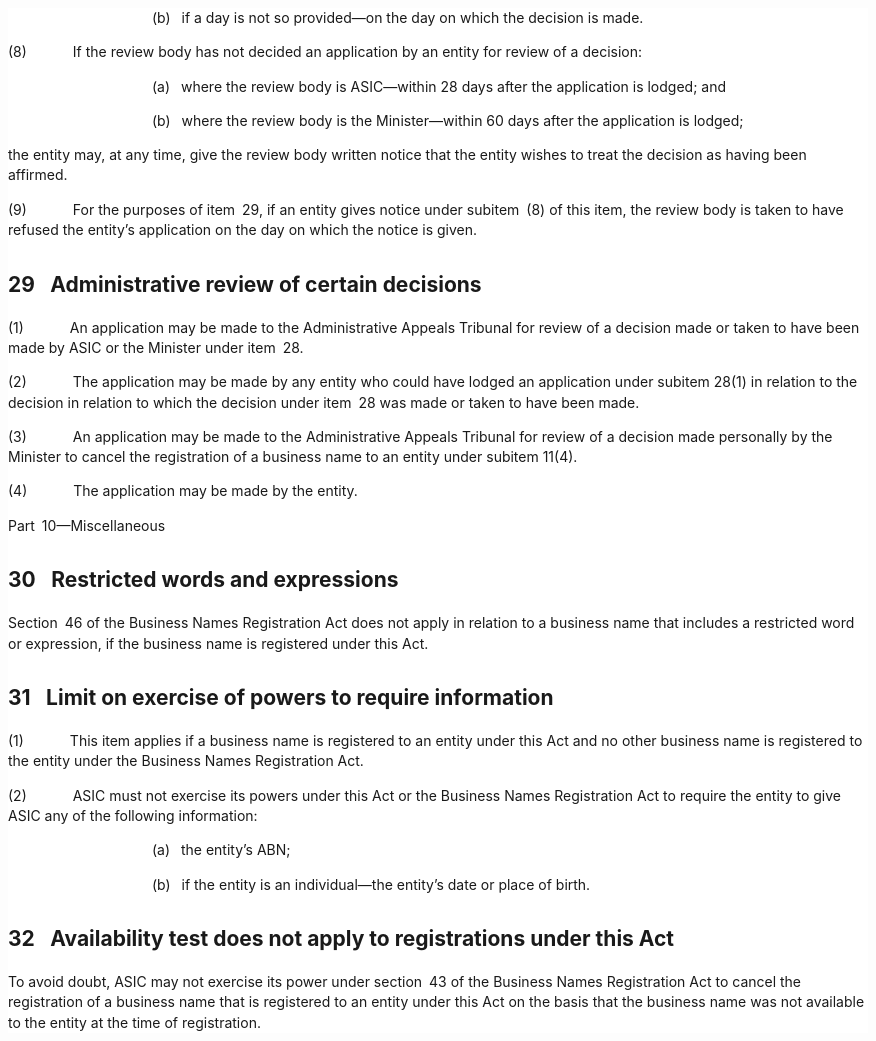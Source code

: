                      (b)  if a day is not so provided—on the day on which the decision is made.

(8)       If the review body has not decided an application by an entity for review of a decision:

                     (a)  where the review body is ASIC—within 28 days after the application is lodged; and

                     (b)  where the review body is the Minister—within 60 days after the application is lodged;

the entity may, at any time, give the review body written notice that the entity wishes to treat the decision as having been affirmed.

(9)       For the purposes of item 29, if an entity gives notice under subitem (8) of this item, the review body is taken to have refused the entity’s application on the day on which the notice is given.

## 29  Administrative review of certain decisions

(1)       An application may be made to the Administrative Appeals Tribunal for review of a decision made or taken to have been made by ASIC or the Minister under item 28.

(2)       The application may be made by any entity who could have lodged an application under subitem 28(1) in relation to the decision in relation to which the decision under item 28 was made or taken to have been made.

(3)       An application may be made to the Administrative Appeals Tribunal for review of a decision made personally by the Minister to cancel the registration of a business name to an entity under subitem 11(4).

(4)       The application may be made by the entity.

<h7 class="ActHead7">Part 10—Miscellaneous</h7>

## 30  Restricted words and expressions

Section 46 of the Business Names Registration Act does not apply in relation to a business name that includes a restricted word or expression, if the business name is registered under this Act.

## 31  Limit on exercise of powers to require information

(1)       This item applies if a business name is registered to an entity under this Act and no other business name is registered to the entity under the Business Names Registration Act.

(2)       ASIC must not exercise its powers under this Act or the Business Names Registration Act to require the entity to give ASIC any of the following information:

                     (a)  the entity’s ABN;

                     (b)  if the entity is an individual—the entity’s date or place of birth.

## 32  Availability test does not apply to registrations under this Act

To avoid doubt, ASIC may not exercise its power under section 43 of the Business Names Registration Act to cancel the registration of a business name that is registered to an entity under this Act on the basis that the business name was not available to the entity at the time of registration.
